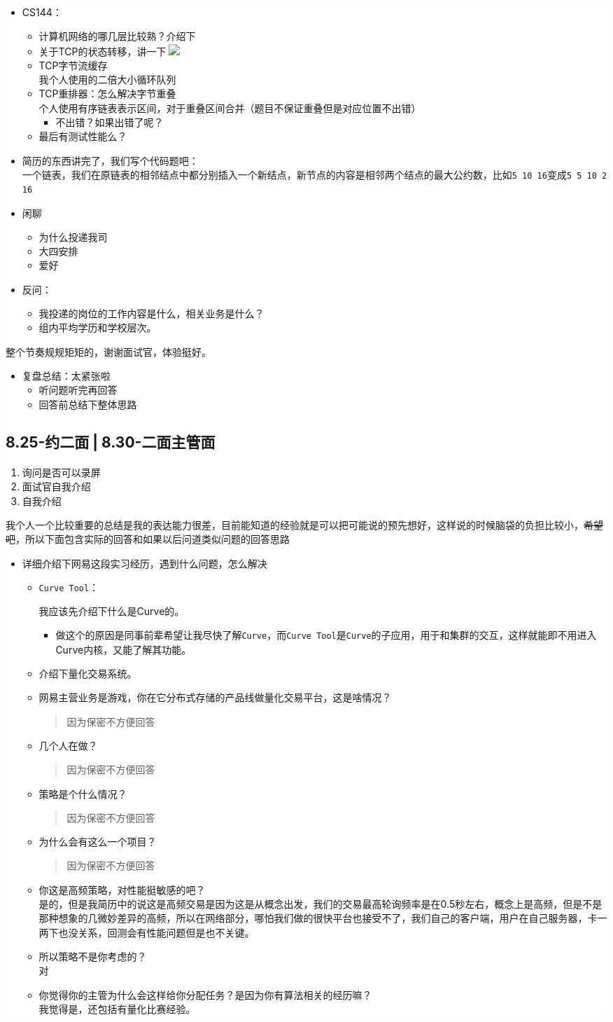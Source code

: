 + CS144：
	+ 计算机网络的哪几层比较熟？介绍下
	+ 关于TCP的状态转移，讲一下
		![](https://cdn.jsdelivr.net/gh/zweix123/CS-notes@master/resource/blog/recruit/TCP状态转移.png)
	+ TCP字节流缓存  
		我个人使用的二倍大小循环队列
	+ TCP重排器：怎么解决字节重叠  
		个人使用有序链表表示区间，对于重叠区间合并（题目不保证重叠但是对应位置不出错）
		+ 不出错？如果出错了呢？
	+ 最后有测试性能么？

+ 简历的东西讲完了，我们写个代码题吧：  
	一个链表，我们在原链表的相邻结点中都分别插入一个新结点，新节点的内容是相邻两个结点的最大公约数，比如`5 10 16`变成`5 5 10 2 16`

+ 闲聊
	+ 为什么投递我司
	+ 大四安排
	+ 爱好

+ 反问：
	+ 我投递的岗位的工作内容是什么，相关业务是什么？
	+ 组内平均学历和学校层次。

整个节奏规规矩矩的，谢谢面试官，体验挺好。

+ 复盘总结：太紧张啦
	+ 听问题听完再回答
	+ 回答前总结下整体思路

## 8.25-约二面 | 8.30-二面主管面

1. 询问是否可以录屏
2. 面试官自我介绍
3. 自我介绍

我个人一个比较重要的总结是我的表达能力很差，目前能知道的经验就是可以把可能说的预先想好，这样说的时候脑袋的负担比较小，~~希望吧~~，所以下面包含实际的回答和如果以后问道类似问题的回答思路

+ 详细介绍下网易这段实习经历，遇到什么问题，怎么解决
	+ `Curve Tool`：

		我应该先介绍下什么是Curve的。
		
		+ 做这个的原因是同事前辈希望让我尽快了解`Curve`，而`Curve Tool`是`Curve`的子应用，用于和集群的交互，这样就能即不用进入Curve内核，又能了解其功能。

	+ 介绍下量化交易系统。
	+ 网易主营业务是游戏，你在它分布式存储的产品线做量化交易平台，这是啥情况？
		>因为保密不方便回答
	+ 几个人在做？
		>因为保密不方便回答
	+ 策略是个什么情况？
		>因为保密不方便回答
	+ 为什么会有这么一个项目？
		>因为保密不方便回答
	+ 你这是高频策略，对性能挺敏感的吧？  
		是的，但是我简历中的说这是高频交易是因为这是从概念出发，我们的交易最高轮询频率是在0.5秒左右，概念上是高频，但是不是那种想象的几微妙差异的高频，所以在网络部分，哪怕我们做的很快平台也接受不了，我们自己的客户端，用户在自己服务器，卡一两下也没关系，回测会有性能问题但是也不关键。
	+ 所以策略不是你考虑的？  
		对
	+ 你觉得你的主管为什么会这样给你分配任务？是因为你有算法相关的经历嘛？  
		我觉得是，还包括有量化比赛经验。

